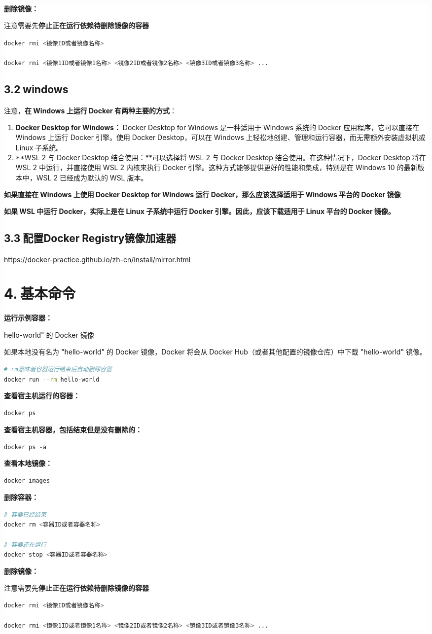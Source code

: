 **删除镜像：**

注意需要先**停止正在运行依赖待删除镜像的容器**

```bash
docker rmi <镜像ID或者镜像名称>

docker rmi <镜像1ID或者镜像1名称> <镜像2ID或者镜像2名称> <镜像3ID或者镜像3名称> ...

```

## 3.2 windows

注意，**在 Windows 上运行 Docker 有两种主要的方式**：

1. **Docker Desktop for Windows：** Docker Desktop for Windows 是一种适用于 Windows 系统的 Docker 应用程序，它可以直接在 Windows 上运行 Docker 引擎。使用 Docker Desktop，可以在 Windows 上轻松地创建、管理和运行容器，而无需额外安装虚拟机或 Linux 子系统。
2. **WSL 2 与 Docker Desktop 结合使用：**可以选择将 WSL 2 与 Docker Desktop 结合使用。在这种情况下，Docker Desktop 将在 WSL 2 中运行，并直接使用 WSL 2 内核来执行 Docker 引擎。这种方式能够提供更好的性能和集成，特别是在 Windows 10 的最新版本中，WSL 2 已经成为默认的 WSL 版本。

**如果直接在 Windows 上使用 Docker Desktop for Windows 运行 Docker，那么应该选择适用于 Windows 平台的 Docker 镜像**

**如果 WSL 中运行 Docker，实际上是在 Linux 子系统中运行 Docker 引擎。因此，应该下载适用于 Linux 平台的 Docker 镜像。**

## 3.3 配置Docker Registry镜像加速器

 https://docker-practice.github.io/zh-cn/install/mirror.html

# 4. 基本命令

**运行示例容器：**

hello-world" 的 Docker 镜像

如果本地没有名为 "hello-world" 的 Docker 镜像，Docker 将会从 Docker Hub（或者其他配置的镜像仓库）中下载 "hello-world" 镜像。

```bash
# rm意味着容器运行结束后自动删除容器
docker run --rm hello-world
```

**查看宿主机运行的容器：**

`docker ps`

**查看宿主机容器，包括结束但是没有删除的：**

`docker ps -a`

**查看本地镜像：**

`docker images`

**删除容器：**

```bash
# 容器已经结束
docker rm <容器ID或者容器名称>

# 容器还在运行
docker stop <容器ID或者容器名称>
```

**删除镜像：**

注意需要先**停止正在运行依赖待删除镜像的容器**

```bash
docker rmi <镜像ID或者镜像名称>

docker rmi <镜像1ID或者镜像1名称> <镜像2ID或者镜像2名称> <镜像3ID或者镜像3名称> ...
```